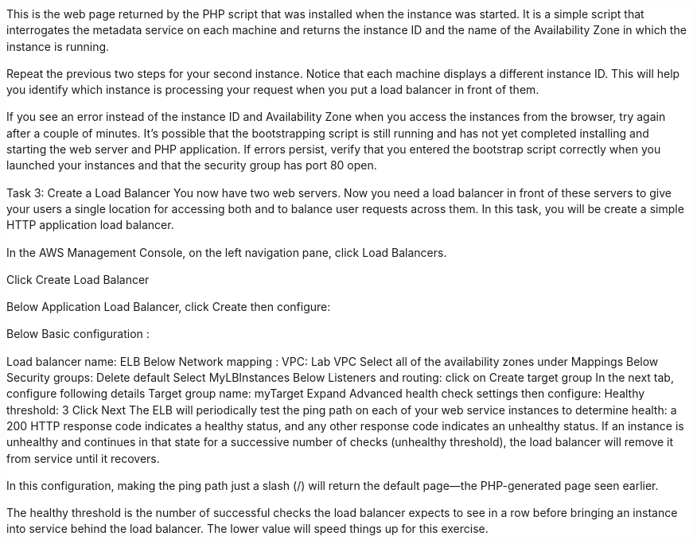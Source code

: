This is the web page returned by the PHP script that was installed when the instance was started. It is a simple script that interrogates the metadata service on each machine and returns the instance ID and the name of the Availability Zone in which the instance is running.

Repeat the previous two steps for your second instance.
Notice that each machine displays a different instance ID. This will help you identify which instance is processing your request when you put a load balancer in front of them.

If you see an error instead of the instance ID and Availability Zone when you access the instances from the browser, try again after a couple of minutes. It’s possible that the bootstrapping script is still running and has not yet completed installing and starting the web server and PHP application. If errors persist, verify that you entered the bootstrap script correctly when you launched your instances and that the security group has port 80 open.

Task 3: Create a Load Balancer
You now have two web servers. Now you need a load balancer in front of these servers to give your users a single location for accessing both and to balance user requests across them. In this task, you will be create a simple HTTP application load balancer.

In the AWS Management Console, on the left navigation pane, click Load Balancers.

Click Create Load Balancer

Below Application Load Balancer, click Create then configure:

Below Basic configuration :

Load balancer name: 
ELB
Below Network mapping :
VPC: Lab VPC
Select  all of the availability zones under Mappings
Below Security groups:
Delete  default
Select  MyLBInstances
Below Listeners and routing: click on 
Create target group
In the next tab, configure following details
Target group name: 
myTarget
Expand  Advanced health check settings then configure:
Healthy threshold: 
3
Click Next
The ELB will periodically test the ping path on each of your web service instances to determine health: a 200 HTTP response code indicates a healthy status, and any other response code indicates an unhealthy status. If an instance is unhealthy and continues in that state for a successive number of checks (unhealthy threshold), the load balancer will remove it from service until it recovers.

In this configuration, making the ping path just a slash (/) will return the default page—the PHP-generated page seen earlier.

The healthy threshold is the number of successful checks the load balancer expects to see in a row before bringing an instance into service behind the load balancer. The lower value will speed things up for this exercise.
